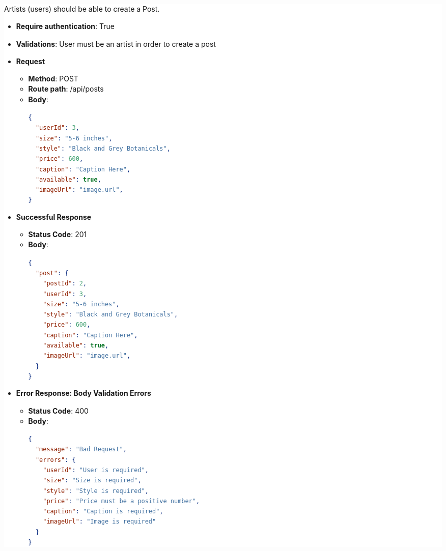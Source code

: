 Artists (users) should be able to create a Post.

- **Require authentication**: True
- **Validations**: User must be an artist in order to create a post
- **Request**

  - **Method**: POST
  - **Route path**: /api/posts
  - **Body**:
    ```json
    {
      "userId": 3,
      "size": "5-6 inches",
      "style": "Black and Grey Botanicals",
      "price": 600,
      "caption": "Caption Here",
      "available": true,
      "imageUrl": "image.url",
    }
    ```

- **Successful Response**

  - **Status Code**: 201
  - **Body**:
    ```json
    {
      "post": {
        "postId": 2,
        "userId": 3,
        "size": "5-6 inches",
        "style": "Black and Grey Botanicals",
        "price": 600,
        "caption": "Caption Here",
        "available": true,
        "imageUrl": "image.url",
      }
    }
    ```

- **Error Response: Body Validation Errors**
  - **Status Code**: 400
  - **Body**:
    ```json
    {
      "message": "Bad Request",
      "errors": {
        "userId": "User is required",
        "size": "Size is required",
        "style": "Style is required",
        "price": "Price must be a positive number",
        "caption": "Caption is required",
        "imageUrl": "Image is required"
      }
    }
    ```
